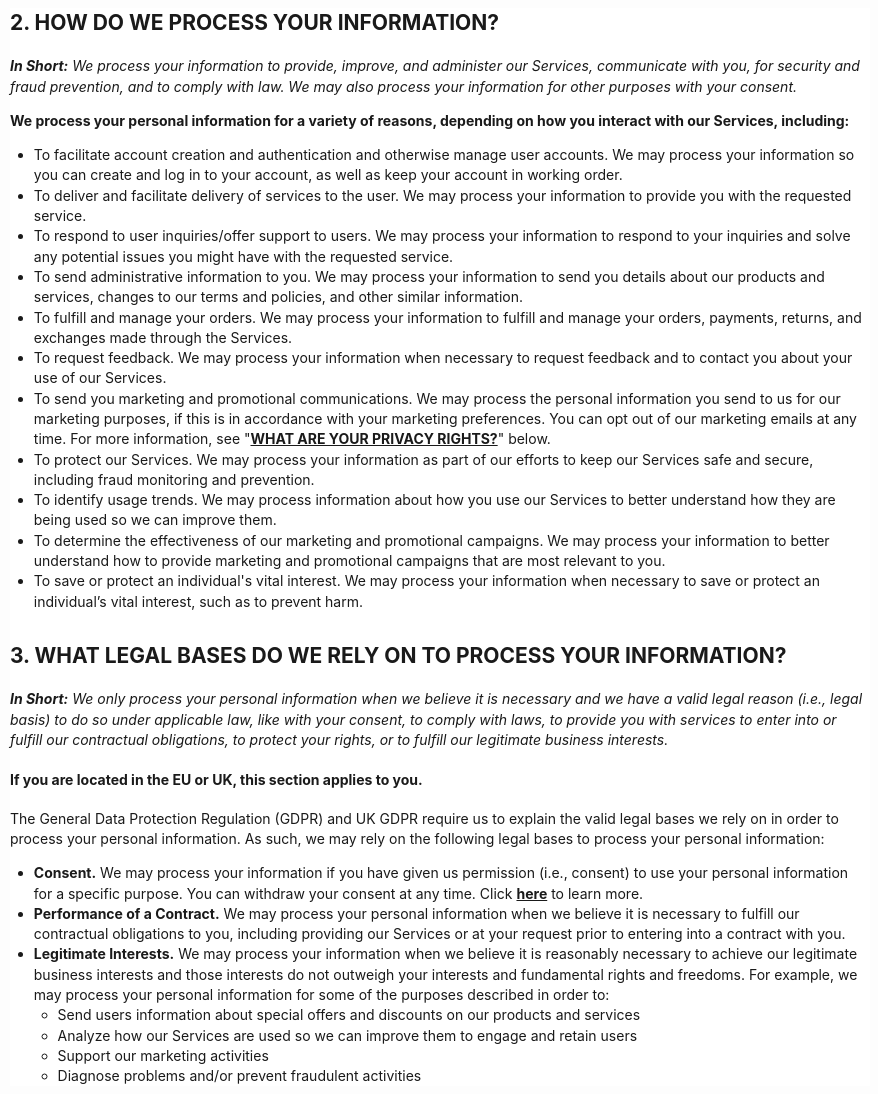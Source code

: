 ## 2. HOW DO WE PROCESS YOUR INFORMATION?

_**In Short:** We process your information to provide, improve, and administer our Services, communicate with you, for security and fraud prevention, and to comply with law. We may also process your information for other purposes with your consent._

**We process your personal information for a variety of reasons, depending on how you interact with our Services, including:**

- To facilitate account creation and authentication and otherwise manage user accounts. We may process your information so you can create and log in to your account, as well as keep your account in working order.
- To deliver and facilitate delivery of services to the user. We may process your information to provide you with the requested service.
- To respond to user inquiries/offer support to users. We may process your information to respond to your inquiries and solve any potential issues you might have with the requested service.
- To send administrative information to you. We may process your information to send you details about our products and services, changes to our terms and policies, and other similar information.
- To fulfill and manage your orders. We may process your information to fulfill and manage your orders, payments, returns, and exchanges made through the Services.
- To request feedback. We may process your information when necessary to request feedback and to contact you about your use of our Services.
- To send you marketing and promotional communications. We may process the personal information you send to us for our marketing purposes, if this is in accordance with your marketing preferences. You can opt out of our marketing emails at any time. For more information, see "**[WHAT ARE YOUR PRIVACY RIGHTS?](#11-what-are-your-privacy-rights)**" below.
- To protect our Services. We may process your information as part of our efforts to keep our Services safe and secure, including fraud monitoring and prevention.
- To identify usage trends. We may process information about how you use our Services to better understand how they are being used so we can improve them.
- To determine the effectiveness of our marketing and promotional campaigns. We may process your information to better understand how to provide marketing and promotional campaigns that are most relevant to you.
- To save or protect an individual's vital interest. We may process your information when necessary to save or protect an individual’s vital interest, such as to prevent harm.

## 3. WHAT LEGAL BASES DO WE RELY ON TO PROCESS YOUR INFORMATION?

_**In Short:** We only process your personal information when we believe it is necessary and we have a valid legal reason (i.e., legal basis) to do so under applicable law, like with your consent, to comply with laws, to provide you with services to enter into or fulfill our contractual obligations, to protect your rights, or to fulfill our legitimate business interests._

#### If you are located in the EU or UK, this section applies to you.

The General Data Protection Regulation (GDPR) and UK GDPR require us to explain the valid legal bases we rely on in order to process your personal information. As such, we may rely on the following legal bases to process your personal information:

- **Consent.** We may process your information if you have given us permission (i.e., consent) to use your personal information for a specific purpose. You can withdraw your consent at any time. Click **[here](#11-what-are-your-privacy-rights)** to learn more.
- **Performance of a Contract.** We may process your personal information when we believe it is necessary to fulfill our contractual obligations to you, including providing our Services or at your request prior to entering into a contract with you.
- **Legitimate Interests.** We may process your information when we believe it is reasonably necessary to achieve our legitimate business interests and those interests do not outweigh your interests and fundamental rights and freedoms. For example, we may process your personal information for some of the purposes described in order to:
  - Send users information about special offers and discounts on our products and services
  - Analyze how our Services are used so we can improve them to engage and retain users
  - Support our marketing activities
  - Diagnose problems and/or prevent fraudulent activities